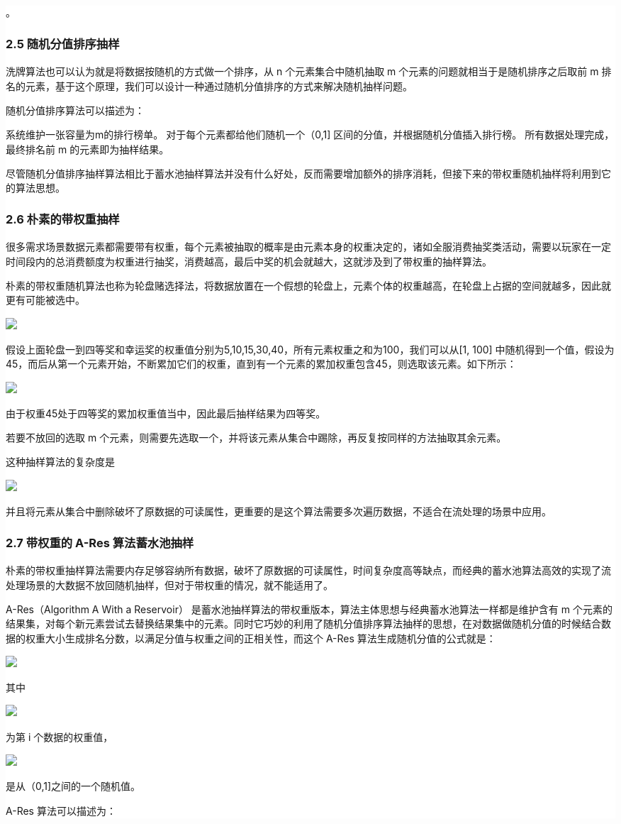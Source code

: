 。

### 2.5 随机分值排序抽样

洗牌算法也可以认为就是将数据按随机的方式做一个排序，从 n 个元素集合中随机抽取 m 个元素的问题就相当于是随机排序之后取前 m 排名的元素，基于这个原理，我们可以设计一种通过随机分值排序的方式来解决随机抽样问题。

随机分值排序算法可以描述为：

系统维护一张容量为m的排行榜单。 对于每个元素都给他们随机一个（0,1\] 区间的分值，并根据随机分值插入排行榜。 所有数据处理完成，最终排名前 m 的元素即为抽样结果。

尽管随机分值排序抽样算法相比于蓄水池抽样算法并没有什么好处，反而需要增加额外的排序消耗，但接下来的带权重随机抽样将利用到它的算法思想。

### 2.6 朴素的带权重抽样

很多需求场景数据元素都需要带有权重，每个元素被抽取的概率是由元素本身的权重决定的，诸如全服消费抽奖类活动，需要以玩家在一定时间段内的总消费额度为权重进行抽奖，消费越高，最后中奖的机会就越大，这就涉及到了带权重的抽样算法。

朴素的带权重随机算法也称为轮盘赌选择法，将数据放置在一个假想的轮盘上，元素个体的权重越高，在轮盘上占据的空间就越多，因此就更有可能被选中。

![](/images/jueJin/cfc354bee1a0456.png)

假设上面轮盘一到四等奖和幸运奖的权重值分别为5,10,15,30,40，所有元素权重之和为100，我们可以从\[1, 100\] 中随机得到一个值，假设为45，而后从第一个元素开始，不断累加它们的权重，直到有一个元素的累加权重包含45，则选取该元素。如下所示：

![](/images/jueJin/e06d71a9ee3f457.png)

由于权重45处于四等奖的累加权重值当中，因此最后抽样结果为四等奖。

若要不放回的选取 m 个元素，则需要先选取一个，并将该元素从集合中踢除，再反复按同样的方法抽取其余元素。

这种抽样算法的复杂度是

![](/images/jueJin/32242a9c8b8c404.png)

并且将元素从集合中删除破坏了原数据的可读属性，更重要的是这个算法需要多次遍历数据，不适合在流处理的场景中应用。

### 2.7 带权重的 A-Res 算法蓄水池抽样

朴素的带权重抽样算法需要内存足够容纳所有数据，破坏了原数据的可读属性，时间复杂度高等缺点，而经典的蓄水池算法高效的实现了流处理场景的大数据不放回随机抽样，但对于带权重的情况，就不能适用了。

A-Res（Algorithm A With a Reservoir） 是蓄水池抽样算法的带权重版本，算法主体思想与经典蓄水池算法一样都是维护含有 m 个元素的结果集，对每个新元素尝试去替换结果集中的元素。同时它巧妙的利用了随机分值排序算法抽样的思想，在对数据做随机分值的时候结合数据的权重大小生成排名分数，以满足分值与权重之间的正相关性，而这个 A-Res 算法生成随机分值的公式就是：

![](/images/jueJin/627a94ff23fa431.png)

其中

![](/images/jueJin/271023c16c484a9.png)

为第 i 个数据的权重值，

![](/images/jueJin/132ea844f5e546a.png)

是从（0,1\]之间的一个随机值。

A-Res 算法可以描述为：
